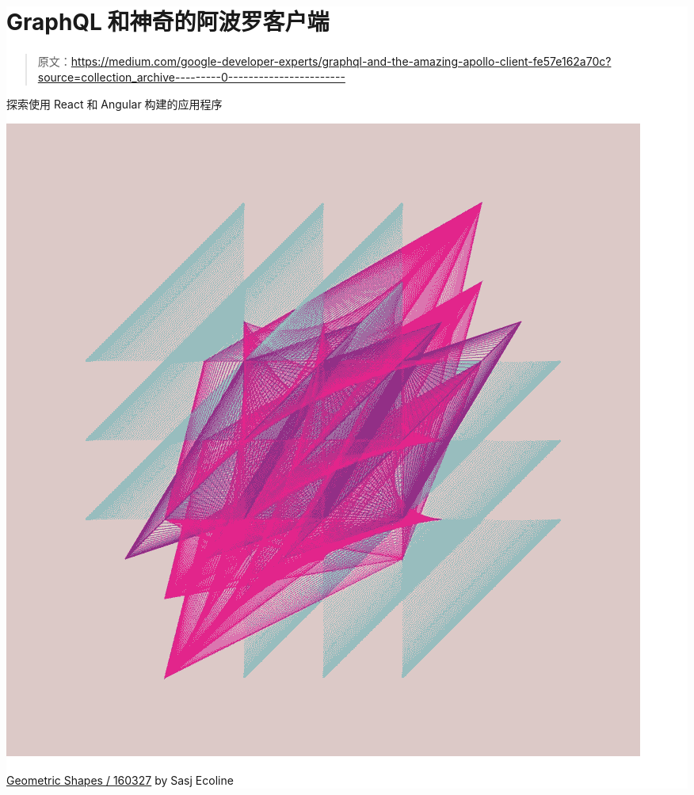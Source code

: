 # GraphQL 和神奇的阿波罗客户端

> 原文：<https://medium.com/google-developer-experts/graphql-and-the-amazing-apollo-client-fe57e162a70c?source=collection_archive---------0----------------------->

探索使用 React 和 Angular 构建的应用程序

![](img/8de7d67f76474347cd94b312174eba97.png)

[Geometric Shapes / 160327](http://sasj.tumblr.com/post/141785443780/geometric-shapes-160327) by Sasj Ecoline
